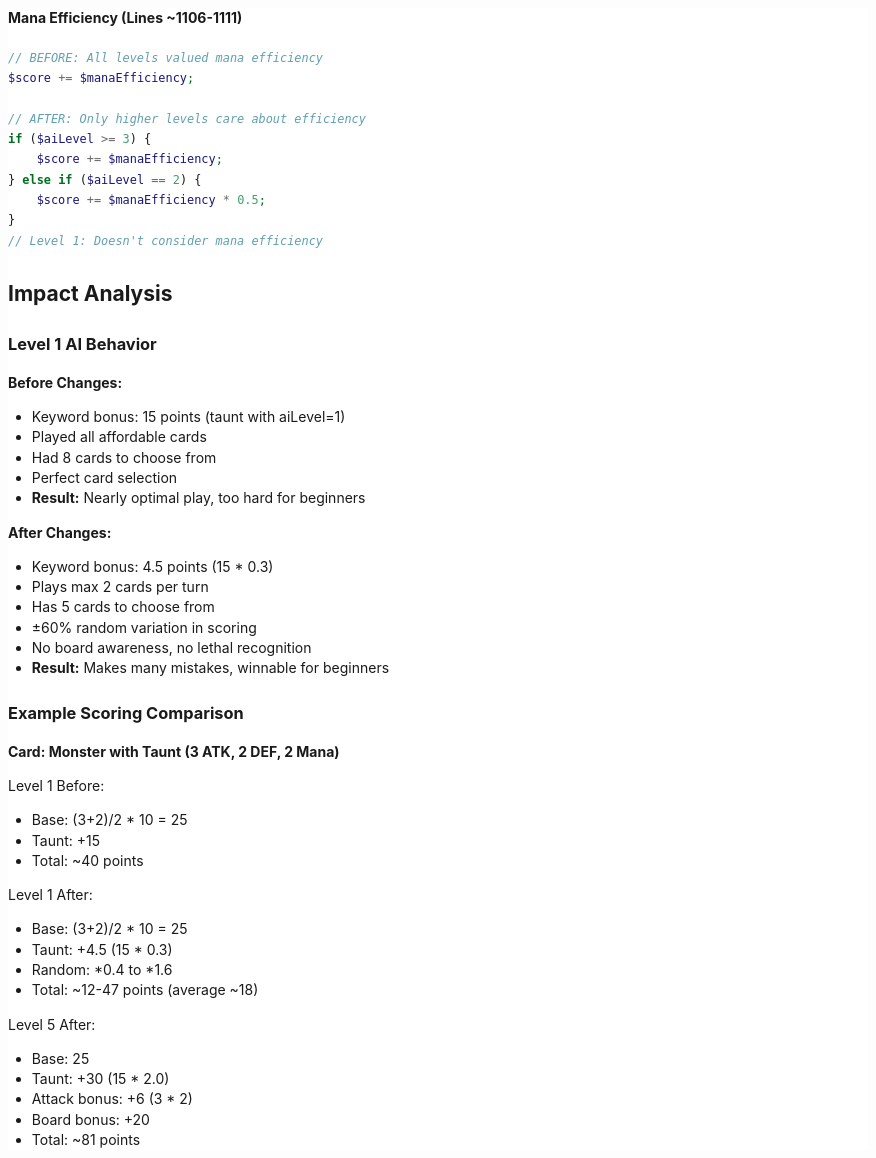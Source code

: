 #### Mana Efficiency (Lines ~1106-1111)
```php
// BEFORE: All levels valued mana efficiency
$score += $manaEfficiency;

// AFTER: Only higher levels care about efficiency
if ($aiLevel >= 3) {
    $score += $manaEfficiency;
} else if ($aiLevel == 2) {
    $score += $manaEfficiency * 0.5;
}
// Level 1: Doesn't consider mana efficiency
```

## Impact Analysis

### Level 1 AI Behavior

**Before Changes:**
- Keyword bonus: 15 points (taunt with aiLevel=1)
- Played all affordable cards
- Had 8 cards to choose from
- Perfect card selection
- **Result:** Nearly optimal play, too hard for beginners

**After Changes:**
- Keyword bonus: 4.5 points (15 * 0.3)
- Plays max 2 cards per turn
- Has 5 cards to choose from
- ±60% random variation in scoring
- No board awareness, no lethal recognition
- **Result:** Makes many mistakes, winnable for beginners

### Example Scoring Comparison

**Card: Monster with Taunt (3 ATK, 2 DEF, 2 Mana)**

Level 1 Before:
- Base: (3+2)/2 * 10 = 25
- Taunt: +15
- Total: ~40 points

Level 1 After:
- Base: (3+2)/2 * 10 = 25
- Taunt: +4.5 (15 * 0.3)
- Random: *0.4 to *1.6
- Total: ~12-47 points (average ~18)

Level 5 After:
- Base: 25
- Taunt: +30 (15 * 2.0)
- Attack bonus: +6 (3 * 2)
- Board bonus: +20
- Total: ~81 points
